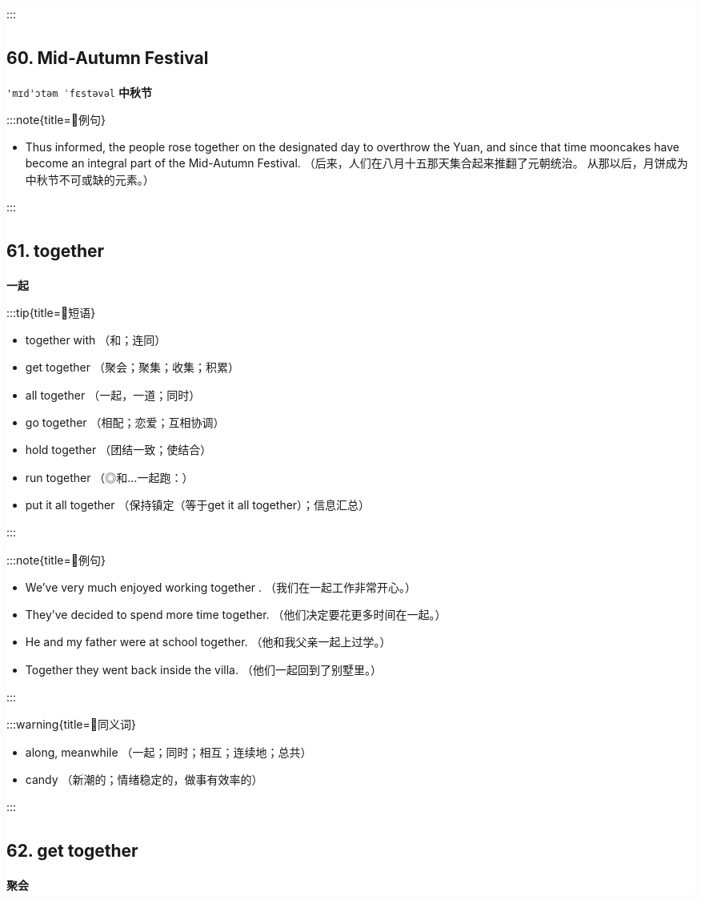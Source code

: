 :::


## 60. Mid-Autumn Festival

`'mɪd'ɔtəm ˈfɛstəvəl`  **中秋节**

:::note{title=🎤例句}

- Thus informed, the people rose together on the designated day to overthrow the Yuan, and since that time mooncakes have become an integral part of the Mid-Autumn Festival. （后来，人们在八月十五那天集合起来推翻了元朝统治。 从那以后，月饼成为中秋节不可或缺的元素。）

:::

## 61. together

**一起**

:::tip{title=🤩短语}

- together with （和；连同）

- get together （聚会；聚集；收集；积累）

- all together （一起，一道；同时）

- go together （相配；恋爱；互相协调）

- hold together （团结一致；使结合）

- run together （◎和…一起跑：）

- put it all together （保持镇定（等于get it all together）；信息汇总）

:::

:::note{title=🎤例句}

- We’ve very much enjoyed working together . （我们在一起工作非常开心。）

- They’ve decided to spend more time together. （他们决定要花更多时间在一起。）

- He and my father were at school together. （他和我父亲一起上过学。）

- Together they went back inside the villa. （他们一起回到了别墅里。）

:::

:::warning{title=🤔同义词}

- along, meanwhile （一起；同时；相互；连续地；总共）

- candy （新潮的；情绪稳定的，做事有效率的）

:::


## 62. get together

**聚会**
